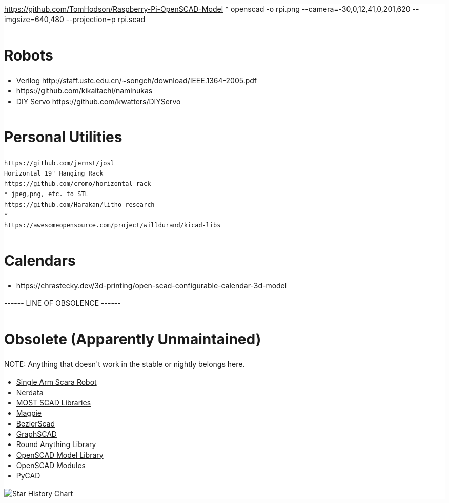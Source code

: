 https://github.com/TomHodson/Raspberry-Pi-OpenSCAD-Model
    * openscad -o rpi.png --camera=-30,0,12,41,0,201,620  --imgsize=640,480 --projection=p rpi.scad

# Robots
* Verilog
    http://staff.ustc.edu.cn/~songch/download/IEEE.1364-2005.pdf
* https://github.com/kikaitachi/naminukas
* DIY Servo
https://github.com/kwatters/DIYServo

# Personal Utilities
    https://github.com/jernst/josl
    Horizontal 19" Hanging Rack
    https://github.com/cromo/horizontal-rack
    * jpeg,png, etc. to STL
    https://github.com/Harakan/litho_research
    *
    https://awesomeopensource.com/project/willdurand/kicad-libs

# Calendars
* https://chrastecky.dev/3d-printing/open-scad-configurable-calendar-3d-model





------ LINE OF OBSOLENCE ------

# Obsolete (Apparently Unmaintained)
NOTE: Anything that doesn't work in the stable or nightly belongs here.
- [Single Arm Scara Robot](https://github.com/robdobsn/ScaraOn)
- [Nerdata](https://github.com/drigberg/nerdata)
- [MOST SCAD Libraries](https://github.com/mtu-most/most-scad-libraries)
- [Magpie](https://github.com/sjkelly/Magpie)
- [BezierScad](https://github.com/chadkirby/BezierScad)
- [GraphSCAD](https://github.com/graphscad)
- [Round Anything Library](https://learn.cadhub.xyz/docs/round-anything/api-reference)
- [OpenSCAD Model Library](https://github.com/cznewt/openscad-model-library)
- [OpenSCAD Modules](https://github.com/snemetz/OpenSCAD-Modules)
- [PyCAD](https://github.com/Verkhovskaya/PyCAD)


[![Star History Chart](https://api.star-history.com/svg?repos=elasticdotventures/awesome-openscad&type=Date)](https://star-history.com/#awesome-openscad&Date)
